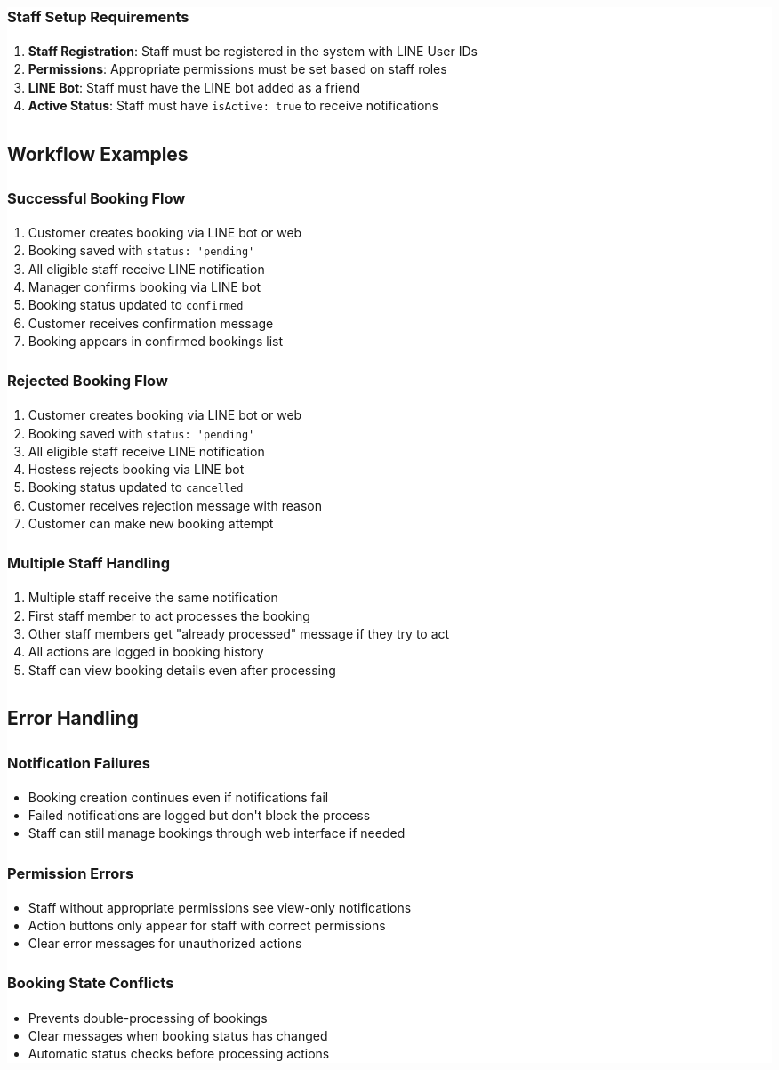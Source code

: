 ### Staff Setup Requirements
1. **Staff Registration**: Staff must be registered in the system with LINE User IDs
2. **Permissions**: Appropriate permissions must be set based on staff roles
3. **LINE Bot**: Staff must have the LINE bot added as a friend
4. **Active Status**: Staff must have `isActive: true` to receive notifications

## Workflow Examples

### Successful Booking Flow
1. Customer creates booking via LINE bot or web
2. Booking saved with `status: 'pending'`
3. All eligible staff receive LINE notification
4. Manager confirms booking via LINE bot
5. Booking status updated to `confirmed`
6. Customer receives confirmation message
7. Booking appears in confirmed bookings list

### Rejected Booking Flow
1. Customer creates booking via LINE bot or web
2. Booking saved with `status: 'pending'`
3. All eligible staff receive LINE notification
4. Hostess rejects booking via LINE bot
5. Booking status updated to `cancelled`
6. Customer receives rejection message with reason
7. Customer can make new booking attempt

### Multiple Staff Handling
1. Multiple staff receive the same notification
2. First staff member to act processes the booking
3. Other staff members get "already processed" message if they try to act
4. All actions are logged in booking history
5. Staff can view booking details even after processing

## Error Handling

### Notification Failures
- Booking creation continues even if notifications fail
- Failed notifications are logged but don't block the process
- Staff can still manage bookings through web interface if needed

### Permission Errors
- Staff without appropriate permissions see view-only notifications
- Action buttons only appear for staff with correct permissions
- Clear error messages for unauthorized actions

### Booking State Conflicts
- Prevents double-processing of bookings
- Clear messages when booking status has changed
- Automatic status checks before processing actions
